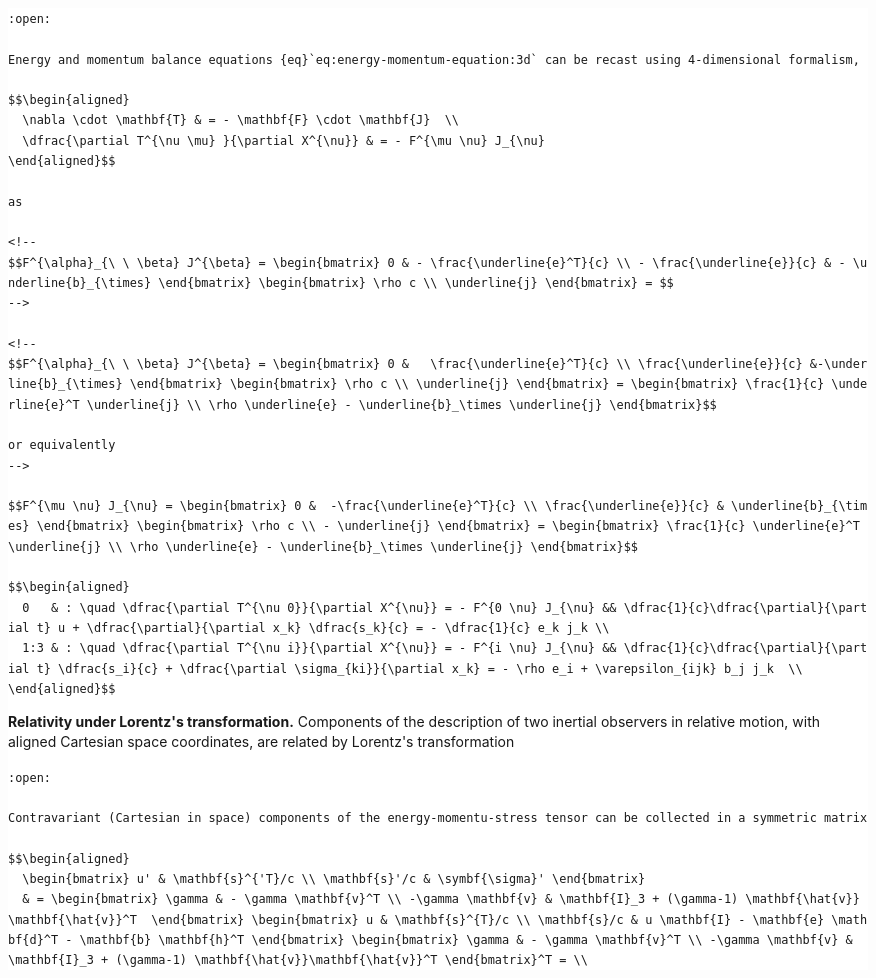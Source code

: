 ```{dropdown} Energy-stress equation in 4-dimensional formalism
:open:

Energy and momentum balance equations {eq}`eq:energy-momentum-equation:3d` can be recast using 4-dimensional formalism,

$$\begin{aligned}
  \nabla \cdot \mathbf{T} & = - \mathbf{F} \cdot \mathbf{J}  \\
  \dfrac{\partial T^{\nu \mu} }{\partial X^{\nu}} & = - F^{\mu \nu} J_{\nu}
\end{aligned}$$

as

<!--
$$F^{\alpha}_{\ \ \beta} J^{\beta} = \begin{bmatrix} 0 & - \frac{\underline{e}^T}{c} \\ - \frac{\underline{e}}{c} & - \underline{b}_{\times} \end{bmatrix} \begin{bmatrix} \rho c \\ \underline{j} \end{bmatrix} = $$
-->

<!--
$$F^{\alpha}_{\ \ \beta} J^{\beta} = \begin{bmatrix} 0 &   \frac{\underline{e}^T}{c} \\ \frac{\underline{e}}{c} &-\underline{b}_{\times} \end{bmatrix} \begin{bmatrix} \rho c \\ \underline{j} \end{bmatrix} = \begin{bmatrix} \frac{1}{c} \underline{e}^T \underline{j} \\ \rho \underline{e} - \underline{b}_\times \underline{j} \end{bmatrix}$$

or equivalently
-->

$$F^{\mu \nu} J_{\nu} = \begin{bmatrix} 0 &  -\frac{\underline{e}^T}{c} \\ \frac{\underline{e}}{c} & \underline{b}_{\times} \end{bmatrix} \begin{bmatrix} \rho c \\ - \underline{j} \end{bmatrix} = \begin{bmatrix} \frac{1}{c} \underline{e}^T \underline{j} \\ \rho \underline{e} - \underline{b}_\times \underline{j} \end{bmatrix}$$

$$\begin{aligned}
  0   & : \quad \dfrac{\partial T^{\nu 0}}{\partial X^{\nu}} = - F^{0 \nu} J_{\nu} && \dfrac{1}{c}\dfrac{\partial}{\partial t} u + \dfrac{\partial}{\partial x_k} \dfrac{s_k}{c} = - \dfrac{1}{c} e_k j_k \\
  1:3 & : \quad \dfrac{\partial T^{\nu i}}{\partial X^{\nu}} = - F^{i \nu} J_{\nu} && \dfrac{1}{c}\dfrac{\partial}{\partial t} \dfrac{s_i}{c} + \dfrac{\partial \sigma_{ki}}{\partial x_k} = - \rho e_i + \varepsilon_{ijk} b_j j_k  \\
\end{aligned}$$

```




**Relativity under Lorentz's transformation.** Components of the description of two inertial observers in relative motion, with aligned Cartesian space coordinates, are related by Lorentz's transformation

```{dropdown} Energy-momentum-stress tensor
:open:

Contravariant (Cartesian in space) components of the energy-momentu-stress tensor can be collected in a symmetric matrix

$$\begin{aligned}
  \begin{bmatrix} u' & \mathbf{s}^{'T}/c \\ \mathbf{s}'/c & \symbf{\sigma}' \end{bmatrix} 
  & = \begin{bmatrix} \gamma & - \gamma \mathbf{v}^T \\ -\gamma \mathbf{v} & \mathbf{I}_3 + (\gamma-1) \mathbf{\hat{v}}\mathbf{\hat{v}}^T  \end{bmatrix} \begin{bmatrix} u & \mathbf{s}^{T}/c \\ \mathbf{s}/c & u \mathbf{I} - \mathbf{e} \mathbf{d}^T - \mathbf{b} \mathbf{h}^T \end{bmatrix} \begin{bmatrix} \gamma & - \gamma \mathbf{v}^T \\ -\gamma \mathbf{v} & \mathbf{I}_3 + (\gamma-1) \mathbf{\hat{v}}\mathbf{\hat{v}}^T \end{bmatrix}^T = \\
```